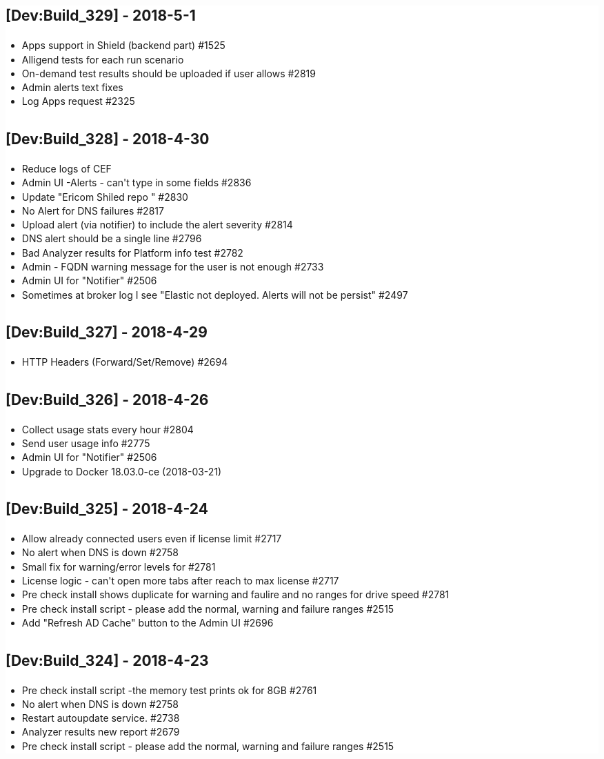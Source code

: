 ## [Dev:Build_329] - 2018-5-1

- Apps support in Shield (backend part) #1525
- Alligend tests for each run scenario
- On-demand test results should be uploaded if user allows #2819
- Admin alerts text fixes
- Log Apps request #2325

## [Dev:Build_328] - 2018-4-30

- Reduce logs of CEF
- Admin UI -Alerts - can't type in some fields #2836
- Update "Ericom Shiled repo " #2830
- No Alert for DNS failures #2817
- Upload alert (via notifier) to include the alert severity #2814
- DNS alert should be a single line #2796
- Bad Analyzer results for Platform info test #2782
- Admin - FQDN warning message for the user is not enough #2733
- Admin UI for "Notifier" #2506
- Sometimes at broker log I see "Elastic not deployed. Alerts will not be persist" #2497

## [Dev:Build_327] - 2018-4-29

- HTTP Headers (Forward/Set/Remove) #2694

## [Dev:Build_326] - 2018-4-26

- Collect usage stats every hour #2804
- Send user usage info #2775
- Admin UI for "Notifier" #2506
- Upgrade to Docker 18.03.0-ce (2018-03-21)

## [Dev:Build_325] - 2018-4-24

- Allow already connected users even if license limit #2717
- No alert when DNS is down #2758
- Small fix for warning/error levels for #2781
- License logic - can't open more tabs after reach to max license #2717
- Pre check install shows duplicate for warning and faulire and no ranges for drive speed #2781
- Pre check install script - please add the normal, warning and failure ranges #2515
- Add "Refresh AD Cache" button to the Admin UI #2696

## [Dev:Build_324] - 2018-4-23

- Pre check install script -the memory test prints ok for 8GB #2761
- No alert when DNS is down #2758
- Restart autoupdate service. #2738
- Analyzer results new report #2679
- Pre check install script - please add the normal, warning and failure ranges #2515

